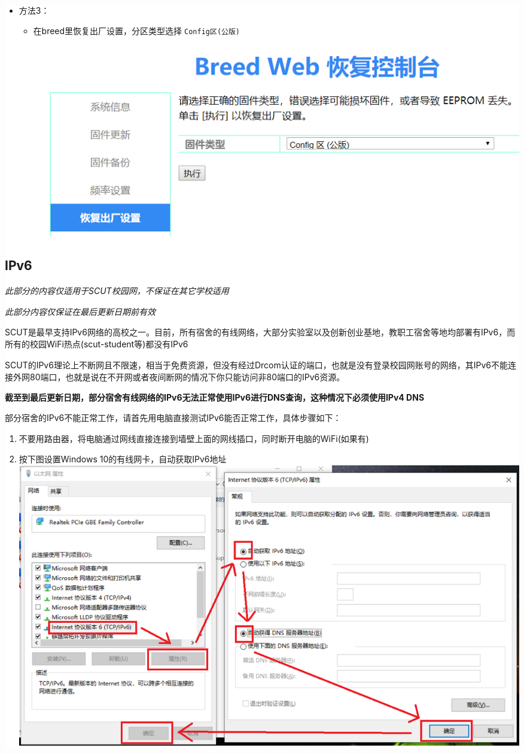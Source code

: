 - 方法3：
  - 在breed里恢复出厂设置，分区类型选择 `Config区(公版)`
    
    ![](img/breed.reset.png)

<div STYLE="page-break-after: always;"></div>

## IPv6

*此部分的内容仅适用于SCUT校园网，不保证在其它学校适用*

*此部分内容仅保证在最后更新日期前有效*

SCUT是最早支持IPv6网络的高校之一。目前，所有宿舍的有线网络，大部分实验室以及创新创业基地，教职工宿舍等地均部署有IPv6，而所有的校园WiFi热点(scut-student等)都没有IPv6

SCUT的IPv6理论上不断网且不限速，相当于免费资源，但没有经过Drcom认证的端口，也就是没有登录校园网账号的网络，其IPv6不能连接外网80端口，也就是说在不开网或者夜间断网的情况下你只能访问非80端口的IPv6资源。

**截至到最后更新日期，部分宿舍有线网络的IPv6无法正常使用IPv6进行DNS查询，这种情况下必须使用IPv4 DNS**

部分宿舍的IPv6不能正常工作，请首先用电脑直接测试IPv6能否正常工作，具体步骤如下：

1. 不要用路由器，将电脑通过网线直接连接到墙壁上面的网线插口，同时断开电脑的WiFi(如果有)

2. 按下图设置Windows 10的有线网卡，自动获取IPv6地址  
   ![](img/ipv6slaac.png)
